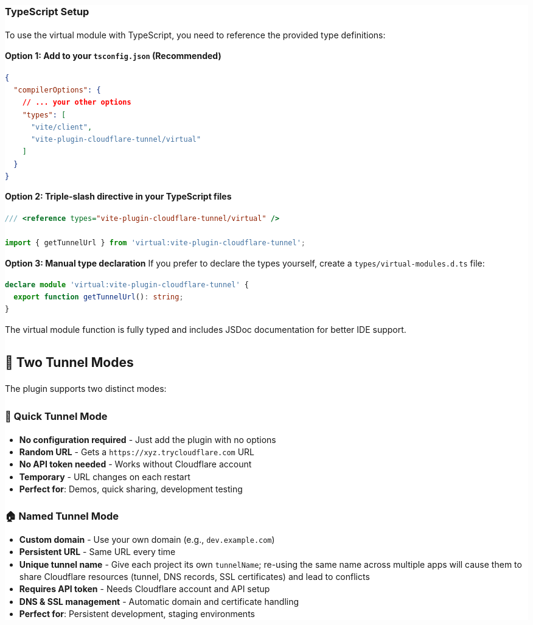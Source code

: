 ### TypeScript Setup

To use the virtual module with TypeScript, you need to reference the provided type definitions:

**Option 1: Add to your `tsconfig.json` (Recommended)**
```json
{
  "compilerOptions": {
    // ... your other options
    "types": [
      "vite/client",
      "vite-plugin-cloudflare-tunnel/virtual"
    ]
  }
}
```

**Option 2: Triple-slash directive in your TypeScript files**
```typescript
/// <reference types="vite-plugin-cloudflare-tunnel/virtual" />

import { getTunnelUrl } from 'virtual:vite-plugin-cloudflare-tunnel';
```

**Option 3: Manual type declaration**
If you prefer to declare the types yourself, create a `types/virtual-modules.d.ts` file:
```typescript
declare module 'virtual:vite-plugin-cloudflare-tunnel' {
  export function getTunnelUrl(): string;
}
```

The virtual module function is fully typed and includes JSDoc documentation for better IDE support.

## 🔀 Two Tunnel Modes

The plugin supports two distinct modes:

### 🚀 Quick Tunnel Mode
- **No configuration required** - Just add the plugin with no options
- **Random URL** - Gets a `https://xyz.trycloudflare.com` URL
- **No API token needed** - Works without Cloudflare account
- **Temporary** - URL changes on each restart
- **Perfect for**: Demos, quick sharing, development testing

### 🏠 Named Tunnel Mode  
- **Custom domain** - Use your own domain (e.g., `dev.example.com`)
- **Persistent URL** - Same URL every time
- **Unique tunnel name** - Give each project its own `tunnelName`; re-using the same name across multiple apps will cause them to share Cloudflare resources (tunnel, DNS records, SSL certificates) and lead to conflicts
- **Requires API token** - Needs Cloudflare account and API setup
- **DNS & SSL management** - Automatic domain and certificate handling
- **Perfect for**: Persistent development, staging environments

